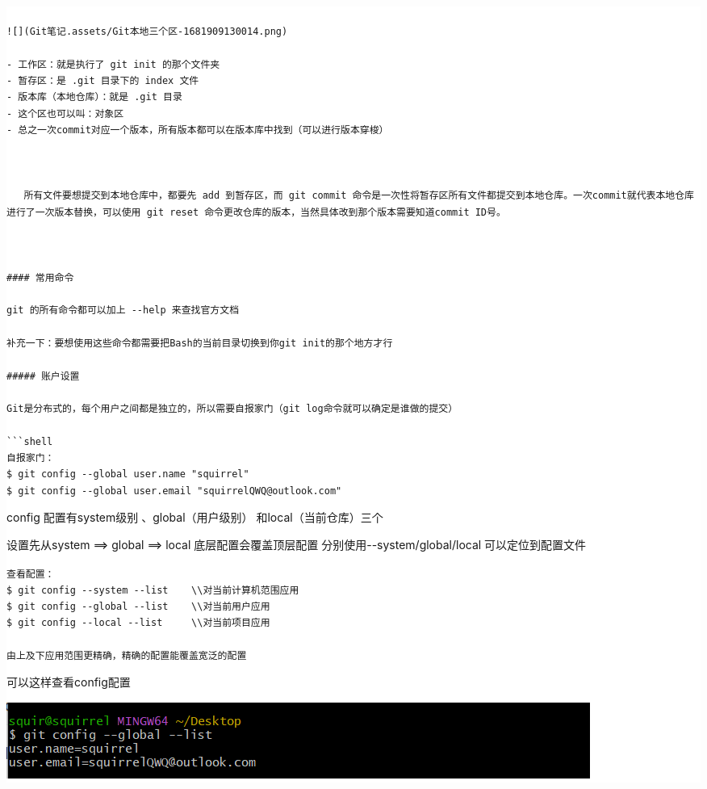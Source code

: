   ```

![](Git笔记.assets/Git本地三个区-1681909130014.png)

- 工作区：就是执行了 git init 的那个文件夹
- 暂存区：是 .git 目录下的 index 文件
- 版本库（本地仓库）：就是 .git 目录
  - 这个区也可以叫：对象区
  - 总之一次commit对应一个版本，所有版本都可以在版本库中找到（可以进行版本穿梭）



​	所有文件要想提交到本地仓库中，都要先 add 到暂存区，而 git commit 命令是一次性将暂存区所有文件都提交到本地仓库。一次commit就代表本地仓库进行了一次版本替换，可以使用 git reset 命令更改仓库的版本，当然具体改到那个版本需要知道commit ID号。



#### 常用命令

git 的所有命令都可以加上 --help 来查找官方文档

补充一下：要想使用这些命令都需要把Bash的当前目录切换到你git init的那个地方才行

##### 账户设置

Git是分布式的，每个用户之间都是独立的，所以需要自报家门（git log命令就可以确定是谁做的提交）

```shell
自报家门：
$ git config --global user.name "squirrel"
$ git config --global user.email "squirrelQWQ@outlook.com"
```

config 配置有system级别 、global（用户级别） 和local（当前仓库）三个 

设置先从system ==> global ==> local  底层配置会覆盖顶层配置 分别使用--system/global/local 可以定位到配置文件

```shell
查看配置：
$ git config --system --list	\\对当前计算机范围应用
$ git config --global --list	\\对当前用户应用
$ git config --local --list		\\对当前项目应用

由上及下应用范围更精确，精确的配置能覆盖宽泛的配置
```

可以这样查看config配置

![](Git笔记.assets/查看config配置.png)
